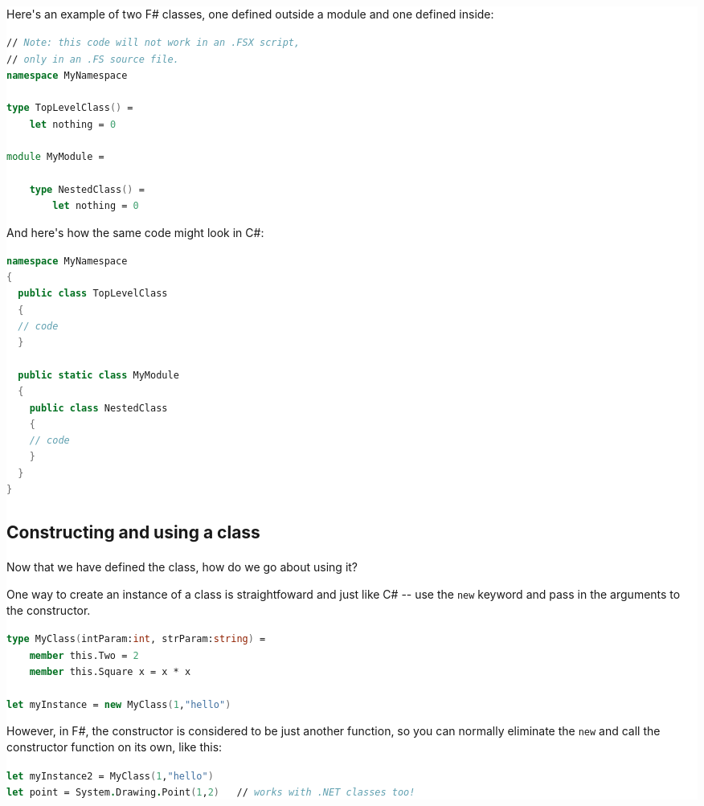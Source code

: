 Here's an example of two F# classes, one defined outside a module and one defined inside:

```fsharp
// Note: this code will not work in an .FSX script, 
// only in an .FS source file.
namespace MyNamespace

type TopLevelClass() = 
    let nothing = 0

module MyModule = 
    
    type NestedClass() = 
        let nothing = 0
```
       
And here's how the same code might look in C#:

```csharp
namespace MyNamespace
{
  public class TopLevelClass
  {
  // code
  }

  public static class MyModule
  {
    public class NestedClass
    {
    // code
    }
  }
}
```

## Constructing and using a class

Now that we have defined the class, how do we go about using it? 

One way to create an instance of a class is straightfoward and just like C# -- use the `new` keyword and pass in the arguments to the constructor.

```fsharp
type MyClass(intParam:int, strParam:string) = 
    member this.Two = 2
    member this.Square x = x * x

let myInstance = new MyClass(1,"hello")
```

However, in F#, the constructor is considered to be just another function, so you can normally eliminate the `new` and call the constructor function on its own, like this:

```fsharp
let myInstance2 = MyClass(1,"hello")
let point = System.Drawing.Point(1,2)   // works with .NET classes too!
```
